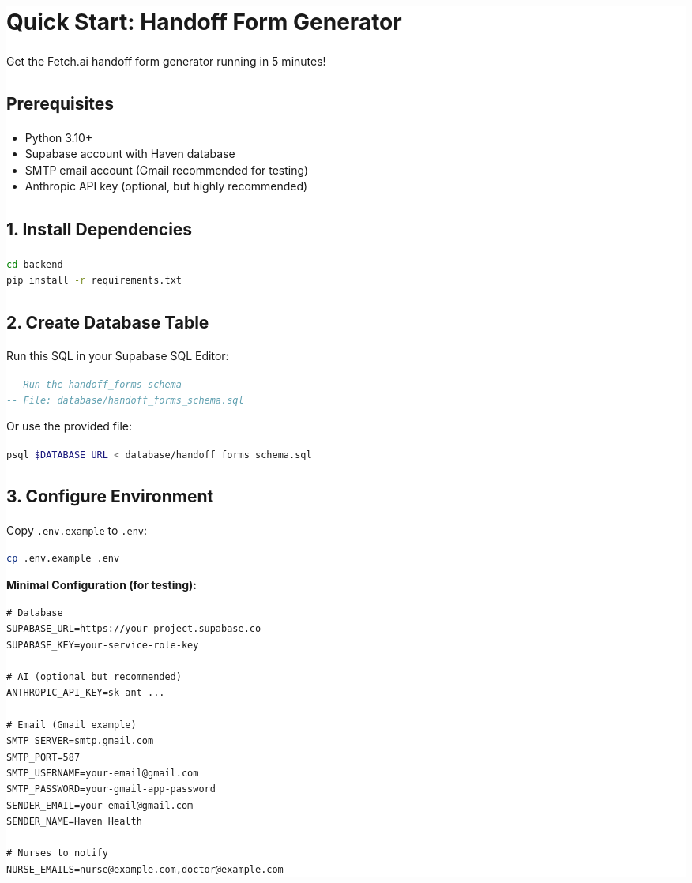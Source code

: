 # Quick Start: Handoff Form Generator

Get the Fetch.ai handoff form generator running in 5 minutes!

## Prerequisites

- Python 3.10+
- Supabase account with Haven database
- SMTP email account (Gmail recommended for testing)
- Anthropic API key (optional, but highly recommended)

## 1. Install Dependencies

```bash
cd backend
pip install -r requirements.txt
```

## 2. Create Database Table

Run this SQL in your Supabase SQL Editor:

```sql
-- Run the handoff_forms schema
-- File: database/handoff_forms_schema.sql
```

Or use the provided file:
```bash
psql $DATABASE_URL < database/handoff_forms_schema.sql
```

## 3. Configure Environment

Copy `.env.example` to `.env`:

```bash
cp .env.example .env
```

**Minimal Configuration (for testing):**

```env
# Database
SUPABASE_URL=https://your-project.supabase.co
SUPABASE_KEY=your-service-role-key

# AI (optional but recommended)
ANTHROPIC_API_KEY=sk-ant-...

# Email (Gmail example)
SMTP_SERVER=smtp.gmail.com
SMTP_PORT=587
SMTP_USERNAME=your-email@gmail.com
SMTP_PASSWORD=your-gmail-app-password
SENDER_EMAIL=your-email@gmail.com
SENDER_NAME=Haven Health

# Nurses to notify
NURSE_EMAILS=nurse@example.com,doctor@example.com
```
